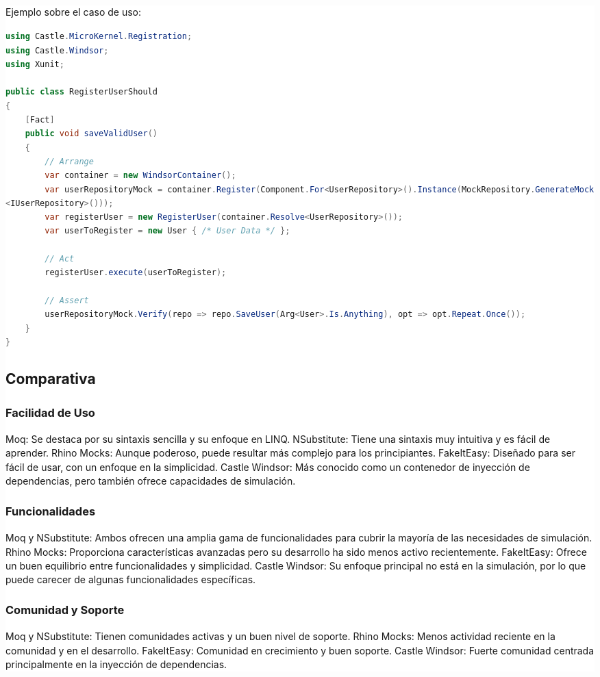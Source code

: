 Ejemplo sobre el caso de uso:

```csharp
using Castle.MicroKernel.Registration;
using Castle.Windsor;
using Xunit;

public class RegisterUserShould
{
    [Fact]
    public void saveValidUser()
    {
        // Arrange
        var container = new WindsorContainer();
        var userRepositoryMock = container.Register(Component.For<UserRepository>().Instance(MockRepository.GenerateMock<IUserRepository>()));
        var registerUser = new RegisterUser(container.Resolve<UserRepository>());
        var userToRegister = new User { /* User Data */ };

        // Act
        registerUser.execute(userToRegister);

        // Assert
        userRepositoryMock.Verify(repo => repo.SaveUser(Arg<User>.Is.Anything), opt => opt.Repeat.Once());
    }
}
```

## Comparativa

### Facilidad de Uso
Moq: Se destaca por su sintaxis sencilla y su enfoque en LINQ.
NSubstitute: Tiene una sintaxis muy intuitiva y es fácil de aprender.
Rhino Mocks: Aunque poderoso, puede resultar más complejo para los principiantes.
FakeItEasy: Diseñado para ser fácil de usar, con un enfoque en la simplicidad.
Castle Windsor: Más conocido como un contenedor de inyección de dependencias, pero también ofrece capacidades de simulación.

### Funcionalidades
Moq y NSubstitute: Ambos ofrecen una amplia gama de funcionalidades para cubrir la mayoría de las necesidades de simulación.
Rhino Mocks: Proporciona características avanzadas pero su desarrollo ha sido menos activo recientemente.
FakeItEasy: Ofrece un buen equilibrio entre funcionalidades y simplicidad.
Castle Windsor: Su enfoque principal no está en la simulación, por lo que puede carecer de algunas funcionalidades específicas.

### Comunidad y Soporte
Moq y NSubstitute: Tienen comunidades activas y un buen nivel de soporte.
Rhino Mocks: Menos actividad reciente en la comunidad y en el desarrollo.
FakeItEasy: Comunidad en crecimiento y buen soporte.
Castle Windsor: Fuerte comunidad centrada principalmente en la inyección de dependencias.
